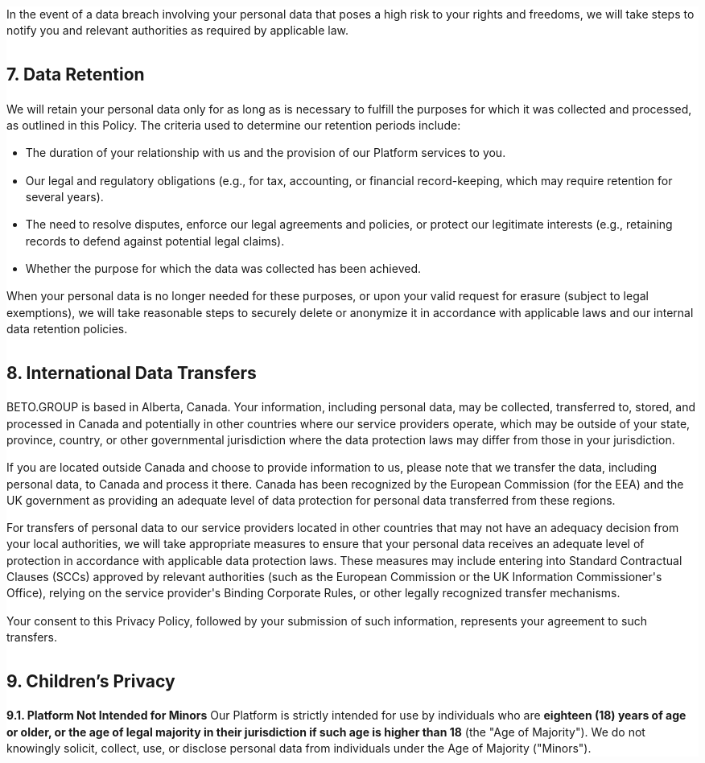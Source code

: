 In the event of a data breach involving your personal data that poses a high risk to your rights and freedoms, we will take steps to notify you and relevant authorities as required by applicable law.

## **7. Data Retention**

We will retain your personal data only for as long as is necessary to fulfill the purposes for which it was collected and processed, as outlined in this Policy. The criteria used to determine our retention periods include:

- The duration of your relationship with us and the provision of our Platform services to you.
    
- Our legal and regulatory obligations (e.g., for tax, accounting, or financial record-keeping, which may require retention for several years).
    
- The need to resolve disputes, enforce our legal agreements and policies, or protect our legitimate interests (e.g., retaining records to defend against potential legal claims).
    
- Whether the purpose for which the data was collected has been achieved.
    

When your personal data is no longer needed for these purposes, or upon your valid request for erasure (subject to legal exemptions), we will take reasonable steps to securely delete or anonymize it in accordance with applicable laws and our internal data retention policies.

## **8. International Data Transfers**

BETO.GROUP is based in Alberta, Canada. Your information, including personal data, may be collected, transferred to, stored, and processed in Canada and potentially in other countries where our service providers operate, which may be outside of your state, province, country, or other governmental jurisdiction where the data protection laws may differ from those in your jurisdiction.

If you are located outside Canada and choose to provide information to us, please note that we transfer the data, including personal data, to Canada and process it there. Canada has been recognized by the European Commission (for the EEA) and the UK government as providing an adequate level of data protection for personal data transferred from these regions.

For transfers of personal data to our service providers located in other countries that may not have an adequacy decision from your local authorities, we will take appropriate measures to ensure that your personal data receives an adequate level of protection in accordance with applicable data protection laws. These measures may include entering into Standard Contractual Clauses (SCCs) approved by relevant authorities (such as the European Commission or the UK Information Commissioner's Office), relying on the service provider's Binding Corporate Rules, or other legally recognized transfer mechanisms.

Your consent to this Privacy Policy, followed by your submission of such information, represents your agreement to such transfers.

## **9. Children’s Privacy**

**9.1. Platform Not Intended for Minors**
Our Platform is strictly intended for use by individuals who are **eighteen (18) years of age or older, or the age of legal majority in their jurisdiction if such age is higher than 18** (the "Age of Majority"). We do not knowingly solicit, collect, use, or disclose personal data from individuals under the Age of Majority ("Minors").
